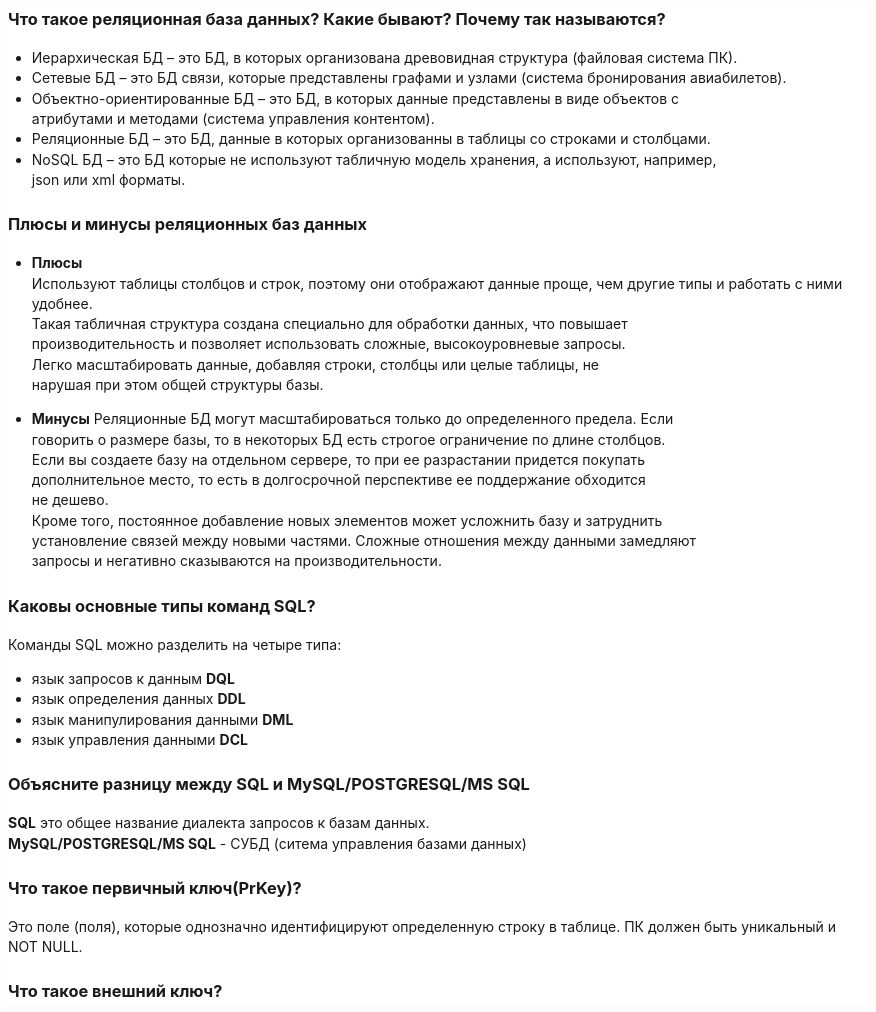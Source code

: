 ### **Что такое реляционная база данных? Какие бывают? Почему так называются?**  

* Иерархическая БД – это БД, в которых организована древовидная структура (файловая система ПК).  
* Сетевые БД – это БД связи, которые представлены графами и узлами (система бронирования авиабилетов).   
* Объектно-ориентированные БД – это БД, в которых данные представлены в виде объектов с  
  атрибутами и методами (система управления контентом).  
* Реляционные БД – это БД, данные в которых организованны в таблицы со строками и столбцами.   
* NoSQL БД – это БД которые не используют табличную модель хранения, а используют, например,  
  json или xml форматы.
    
### **Плюсы и минусы реляционных баз данных**
    
* **Плюсы**  
    Используют таблицы столбцов и строк, поэтому они отображают данные проще, 
    чем другие типы и работать с ними удобнее.  
    Такая табличная структура создана специально для обработки данных, что повышает  
    производительность и позволяет использовать сложные, высокоуровневые запросы.  
    Легко масштабировать данные, добавляя строки, столбцы или целые таблицы, не  
    нарушая при этом общей структуры базы.  
    
* **Минусы**
    Реляционные БД могут масштабироваться только до определенного предела. Если  
    говорить о размере базы, то в некоторых БД есть строгое ограничение по длине столбцов.  
    Если вы создаете базу на отдельном сервере, то при ее разрастании придется покупать  
    дополнительное место, то есть в долгосрочной перспективе ее поддержание обходится  
    не дешево.  
    Кроме того, постоянное добавление новых элементов может усложнить базу и затруднить  
    установление связей между новыми частями. Сложные отношения между данными замедляют  
    запросы и негативно сказываются на производительности.  
    
### **Каковы основные типы команд SQL?**  

  Команды SQL можно разделить на четыре типа:   
  * язык запросов к данным **DQL**  
  * язык определения данных **DDL**  
  * язык манипулирования данными **DML**  
  * язык управления данными **DCL**  
    
### **Объясните разницу между SQL и MySQL/POSTGRESQL/MS SQL**
    
  **SQL** это общее название диалекта запросов к базам данных.  
  **MySQL/POSTGRESQL/MS SQL** - СУБД (ситема управления базами данных)  
    
### **Что такое первичный ключ(PrKey)?**
    
  Это поле (поля), которые однозначно идентифицируют определенную строку в таблице.
  ПК должен быть уникальный и NOT NULL.
    
### **Что такое внешний ключ?**
    